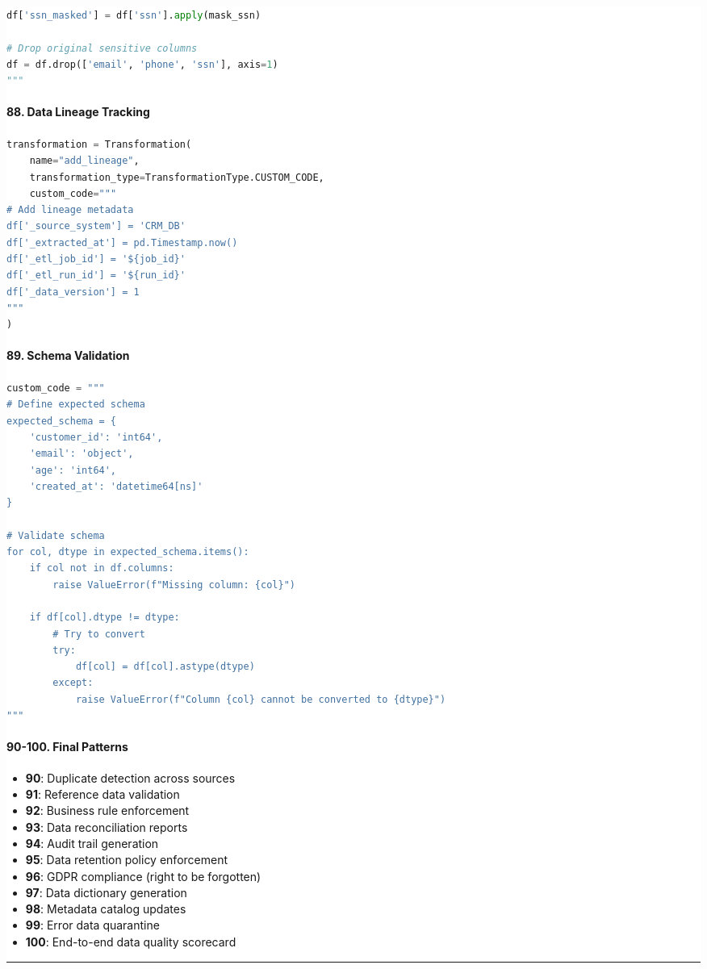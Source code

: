 ```python
df['ssn_masked'] = df['ssn'].apply(mask_ssn)

# Drop original sensitive columns
df = df.drop(['email', 'phone', 'ssn'], axis=1)
"""
```

#### 88. Data Lineage Tracking
```python
transformation = Transformation(
    name="add_lineage",
    transformation_type=TransformationType.CUSTOM_CODE,
    custom_code="""
# Add lineage metadata
df['_source_system'] = 'CRM_DB'
df['_extracted_at'] = pd.Timestamp.now()
df['_etl_job_id'] = '${job_id}'
df['_etl_run_id'] = '${run_id}'
df['_data_version'] = 1
"""
)
```

#### 89. Schema Validation
```python
custom_code = """
# Define expected schema
expected_schema = {
    'customer_id': 'int64',
    'email': 'object',
    'age': 'int64',
    'created_at': 'datetime64[ns]'
}

# Validate schema
for col, dtype in expected_schema.items():
    if col not in df.columns:
        raise ValueError(f"Missing column: {col}")
    
    if df[col].dtype != dtype:
        # Try to convert
        try:
            df[col] = df[col].astype(dtype)
        except:
            raise ValueError(f"Column {col} cannot be converted to {dtype}")
"""
```

#### 90-100. Final Patterns
- **90**: Duplicate detection across sources
- **91**: Reference data validation
- **92**: Business rule enforcement
- **93**: Data reconciliation reports
- **94**: Audit trail generation
- **95**: Data retention policy enforcement
- **96**: GDPR compliance (right to be forgotten)
- **97**: Data dictionary generation
- **98**: Metadata catalog updates
- **99**: Error data quarantine
- **100**: End-to-end data quality scorecard

---